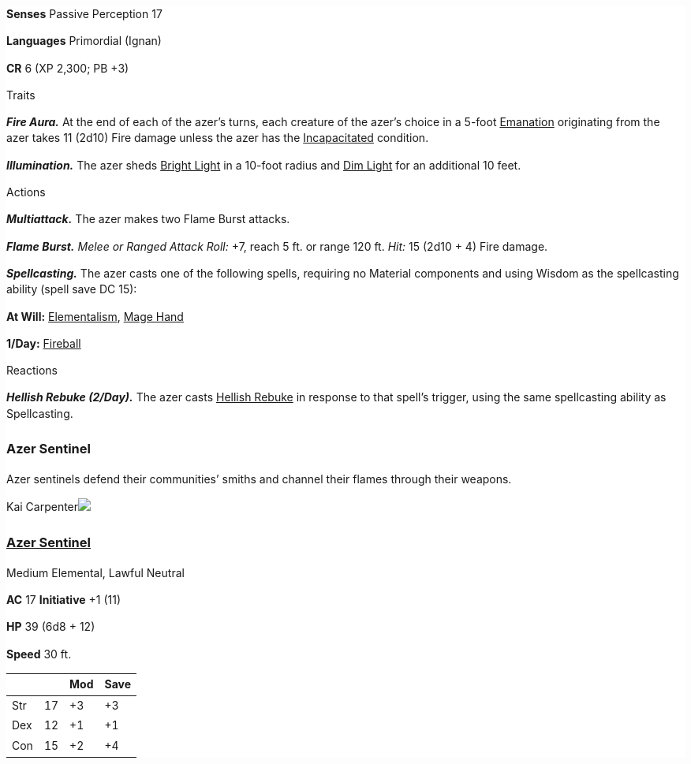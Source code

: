 **Senses** Passive Perception 17

**Languages** Primordial (Ignan)

**CR** 6 (XP 2,300; PB +3)

Traits

**_Fire Aura._** At the end of each of the azer’s turns, each creature of the azer’s choice in a 5-foot [Emanation](https://www.dndbeyond.com/sources/dnd/free-rules/rules-glossary#EmanationAreaofEffect) originating from the azer takes 11 (2d10) Fire damage unless the azer has the [Incapacitated](https://www.dndbeyond.com/sources/dnd/free-rules/rules-glossary#IncapacitatedCondition) condition.

**_Illumination._** The azer sheds [Bright Light](https://www.dndbeyond.com/sources/dnd/free-rules/rules-glossary#BrightLight) in a 10-foot radius and [Dim Light](https://www.dndbeyond.com/sources/dnd/free-rules/rules-glossary#DimLight) for an additional 10 feet.

Actions

**_Multiattack._** The azer makes two Flame Burst attacks.

**_Flame Burst._** _Melee or Ranged Attack Roll:_ +7, reach 5 ft. or range 120 ft. _Hit:_ 15 (2d10 + 4) Fire damage.

**_Spellcasting._** The azer casts one of the following spells, requiring no Material components and using Wisdom as the spellcasting ability (spell save DC 15):

**At Will:** [Elementalism](https://www.dndbeyond.com/spells/2618834-elementalism), [Mage Hand](https://www.dndbeyond.com/spells/2619008-mage-hand)

**1/Day:** [Fireball](https://www.dndbeyond.com/spells/2618887-fireball)

Reactions

**_Hellish Rebuke (2/Day)._** The azer casts [Hellish Rebuke](https://www.dndbeyond.com/spells/2619149-hellish-rebuke) in response to that spell’s trigger, using the same spellcasting ability as Spellcasting.

### [](https://www.dndbeyond.com/sources/dnd/mm-2024/monsters-a#AzerSentinel)Azer Sentinel

Azer sentinels defend their communities’ smiths and channel their flames through their weapons.

Kai Carpenter[![](https://media.dndbeyond.com/compendium-images/mm/hAxSwXnO1TSUruhZ/01-012.azers.png)](https://media.dndbeyond.com/compendium-images/mm/hAxSwXnO1TSUruhZ/01-012.azers.png)

### [](https://www.dndbeyond.com/sources/dnd/mm-2024/monsters-a#AzerSentinelStatBlock)[Azer Sentinel](https://www.dndbeyond.com/monsters/5194909-azer-sentinel)

Medium Elemental, Lawful Neutral

**AC** 17 **Initiative** +1 (11)

**HP** 39 (6d8 + 12)

**Speed** 30 ft.

|||Mod|Save|
|---|---|---|---|
|Str|17|+3|+3|
|Dex|12|+1|+1|
|Con|15|+2|+4|
